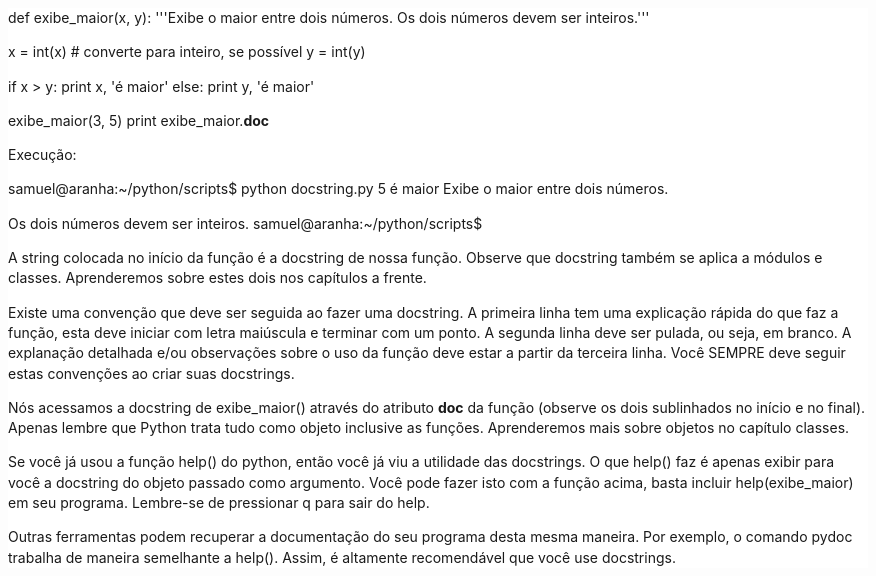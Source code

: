 def exibe_maior(x, y):
  '''Exibe o maior entre dois números.
  Os dois números devem ser inteiros.'''

  x = int(x) # converte para inteiro, se possível
  y = int(y)

  if x > y:
    print x, 'é maior'
  else:
    print y, 'é maior'

exibe_maior(3, 5)
print exibe_maior.__doc__


Execução:

samuel@aranha:~/python/scripts$ python docstring.py
5 é maior
Exibe o maior entre dois números.

Os dois números devem ser inteiros.
samuel@aranha:~/python/scripts$


A string colocada no início da função é a docstring de nossa função. Observe que docstring também se aplica a módulos e classes. Aprenderemos sobre estes dois nos capítulos a frente.

Existe uma convenção que deve ser seguida ao fazer uma docstring. A primeira linha tem uma explicação rápida do que faz a função, esta deve iniciar com letra maiúscula e terminar com um ponto. A segunda linha deve ser pulada, ou seja, em branco. A explanação detalhada e/ou observações sobre o uso da função deve estar a partir da terceira linha. Você SEMPRE deve seguir estas convenções ao criar suas docstrings.

Nós acessamos a docstring de exibe_maior() através do atributo __doc__ da função (observe os dois sublinhados no início e no final). Apenas lembre que Python trata tudo como objeto inclusive as funções. Aprenderemos mais sobre objetos no capítulo classes.

Se você já usou a função help() do python, então você já viu a utilidade das docstrings. O que help() faz é apenas exibir para você a docstring do objeto passado como argumento. Você pode fazer isto com a função acima, basta incluir help(exibe_maior) em seu programa. Lembre-se de pressionar q para sair do help.

Outras ferramentas podem recuperar a documentação do seu programa desta mesma maneira. Por exemplo, o comando pydoc trabalha de maneira semelhante a help(). Assim, é altamente recomendável que você use docstrings.